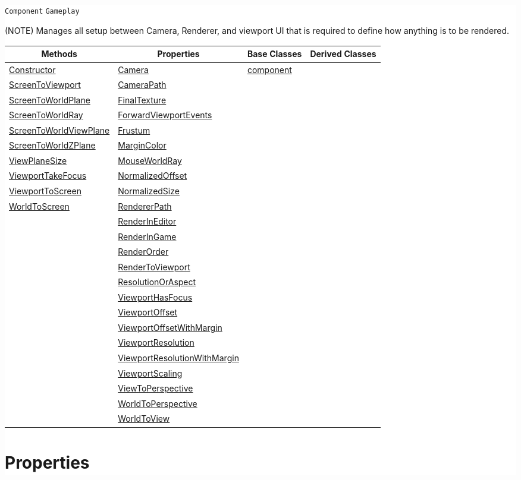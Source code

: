  `Component` `Gameplay`



(NOTE) Manages all setup between Camera, Renderer, and viewport UI that is required to define how anything is to be rendered.

|Methods|Properties|Base Classes|Derived Classes|
|---|---|---|---|
|[ Constructor](https://github.com/PlasmaEngine/PlasmaDocs/blob/master/code_reference/class_reference/cameraviewport.markdown#cameraviewport-void)|[ Camera](https://github.com/PlasmaEngine/PlasmaDocs/blob/master/code_reference/class_reference/cameraviewport.markdown#camera-plasma-engine-docum)|[component](https://github.com/PlasmaEngine/PlasmaDocs/blob/master/code_reference/class_reference/component.markdown)| |
|[ ScreenToViewport](https://github.com/PlasmaEngine/PlasmaDocs/blob/master/code_reference/class_reference/cameraviewport.markdown#screentoviewport-plasma-en)|[ CameraPath](https://github.com/PlasmaEngine/PlasmaDocs/blob/master/code_reference/class_reference/cameraviewport.markdown#camerapath-plasma-engine-d)| | |
|[ ScreenToWorldPlane](https://github.com/PlasmaEngine/PlasmaDocs/blob/master/code_reference/class_reference/cameraviewport.markdown#screentoworldplane-plasma)|[ FinalTexture](https://github.com/PlasmaEngine/PlasmaDocs/blob/master/code_reference/class_reference/cameraviewport.markdown#finaltexture-plasma-engine)| | |
|[ ScreenToWorldRay](https://github.com/PlasmaEngine/PlasmaDocs/blob/master/code_reference/class_reference/cameraviewport.markdown#screentoworldray-plasma-en)|[ ForwardViewportEvents](https://github.com/PlasmaEngine/PlasmaDocs/blob/master/code_reference/class_reference/cameraviewport.markdown#forwardviewportevents-ze)| | |
|[ ScreenToWorldViewPlane](https://github.com/PlasmaEngine/PlasmaDocs/blob/master/code_reference/class_reference/cameraviewport.markdown#screentoworldviewplane-z)|[ Frustum](https://github.com/PlasmaEngine/PlasmaDocs/blob/master/code_reference/class_reference/cameraviewport.markdown#frustum-plasma-engine-docu)| | |
|[ ScreenToWorldZPlane](https://github.com/PlasmaEngine/PlasmaDocs/blob/master/code_reference/class_reference/cameraviewport.markdown#screentoworldzplane-plasma)|[ MarginColor](https://github.com/PlasmaEngine/PlasmaDocs/blob/master/code_reference/class_reference/cameraviewport.markdown#margincolor-plasma-engine)| | |
|[ ViewPlaneSize](https://github.com/PlasmaEngine/PlasmaDocs/blob/master/code_reference/class_reference/cameraviewport.markdown#viewplanesize-plasma-engin)|[ MouseWorldRay](https://github.com/PlasmaEngine/PlasmaDocs/blob/master/code_reference/class_reference/cameraviewport.markdown#mouseworldray-plasma-engin)| | |
|[ ViewportTakeFocus](https://github.com/PlasmaEngine/PlasmaDocs/blob/master/code_reference/class_reference/cameraviewport.markdown#viewporttakefocus-plasma-e)|[ NormalizedOffset](https://github.com/PlasmaEngine/PlasmaDocs/blob/master/code_reference/class_reference/cameraviewport.markdown#normalizedoffset-plasma-en)| | |
|[ ViewportToScreen](https://github.com/PlasmaEngine/PlasmaDocs/blob/master/code_reference/class_reference/cameraviewport.markdown#viewporttoscreen-plasma-en)|[ NormalizedSize](https://github.com/PlasmaEngine/PlasmaDocs/blob/master/code_reference/class_reference/cameraviewport.markdown#normalizedsize-plasma-engi)| | |
|[ WorldToScreen](https://github.com/PlasmaEngine/PlasmaDocs/blob/master/code_reference/class_reference/cameraviewport.markdown#worldtoscreen-plasma-engin)|[ RendererPath](https://github.com/PlasmaEngine/PlasmaDocs/blob/master/code_reference/class_reference/cameraviewport.markdown#rendererpath-plasma-engine)| | |
| |[ RenderInEditor](https://github.com/PlasmaEngine/PlasmaDocs/blob/master/code_reference/class_reference/cameraviewport.markdown#renderineditor-plasma-engi)| | |
| |[ RenderInGame](https://github.com/PlasmaEngine/PlasmaDocs/blob/master/code_reference/class_reference/cameraviewport.markdown#renderingame-plasma-engine)| | |
| |[ RenderOrder](https://github.com/PlasmaEngine/PlasmaDocs/blob/master/code_reference/class_reference/cameraviewport.markdown#renderorder-plasma-engine)| | |
| |[ RenderToViewport](https://github.com/PlasmaEngine/PlasmaDocs/blob/master/code_reference/class_reference/cameraviewport.markdown#rendertoviewport-plasma-en)| | |
| |[ ResolutionOrAspect](https://github.com/PlasmaEngine/PlasmaDocs/blob/master/code_reference/class_reference/cameraviewport.markdown#resolutionoraspect-plasma)| | |
| |[ ViewportHasFocus](https://github.com/PlasmaEngine/PlasmaDocs/blob/master/code_reference/class_reference/cameraviewport.markdown#viewporthasfocus-plasma-en)| | |
| |[ ViewportOffset](https://github.com/PlasmaEngine/PlasmaDocs/blob/master/code_reference/class_reference/cameraviewport.markdown#viewportoffset-plasma-engi)| | |
| |[ ViewportOffsetWithMargin](https://github.com/PlasmaEngine/PlasmaDocs/blob/master/code_reference/class_reference/cameraviewport.markdown#viewportoffsetwithmargin)| | |
| |[ ViewportResolution](https://github.com/PlasmaEngine/PlasmaDocs/blob/master/code_reference/class_reference/cameraviewport.markdown#viewportresolution-plasma)| | |
| |[ ViewportResolutionWithMargin](https://github.com/PlasmaEngine/PlasmaDocs/blob/master/code_reference/class_reference/cameraviewport.markdown#viewportresolutionwithma)| | |
| |[ ViewportScaling](https://github.com/PlasmaEngine/PlasmaDocs/blob/master/code_reference/class_reference/cameraviewport.markdown#viewportscaling-plasma-eng)| | |
| |[ ViewToPerspective](https://github.com/PlasmaEngine/PlasmaDocs/blob/master/code_reference/class_reference/cameraviewport.markdown#viewtoperspective-plasma-e)| | |
| |[ WorldToPerspective](https://github.com/PlasmaEngine/PlasmaDocs/blob/master/code_reference/class_reference/cameraviewport.markdown#worldtoperspective-plasma)| | |
| |[ WorldToView](https://github.com/PlasmaEngine/PlasmaDocs/blob/master/code_reference/class_reference/cameraviewport.markdown#worldtoview-plasma-engine)| | |


 #  Properties
